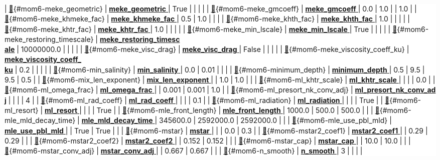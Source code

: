 | [&#128279;](#mom6-meke_geometric){#mom6-meke_geometric} | [**meke_geometric**       ](https://github.com/mom-ocean/MOM6/search?q=meke_geometric) |            True |                 |                 |                 |
| [&#128279;](#mom6-meke_gmcoeff){#mom6-meke_gmcoeff} | [**meke_gmcoeff**         ](https://github.com/mom-ocean/MOM6/search?q=meke_gmcoeff) |             0.0 |             1.0 |                 |             1.0 |
| [&#128279;](#mom6-meke_khmeke_fac){#mom6-meke_khmeke_fac} | [**meke_khmeke_fac**      ](https://github.com/mom-ocean/MOM6/search?q=meke_khmeke_fac) |             0.5 |             1.0 |                 |                 |
| [&#128279;](#mom6-meke_khth_fac){#mom6-meke_khth_fac} | [**meke_khth_fac**        ](https://github.com/mom-ocean/MOM6/search?q=meke_khth_fac) |             1.0 |                 |                 |                 |
| [&#128279;](#mom6-meke_khtr_fac){#mom6-meke_khtr_fac} | [**meke_khtr_fac**        ](https://github.com/mom-ocean/MOM6/search?q=meke_khtr_fac) |             1.0 |                 |                 |                 |
| [&#128279;](#mom6-meke_min_lscale){#mom6-meke_min_lscale} | [**meke_min_lscale**      ](https://github.com/mom-ocean/MOM6/search?q=meke_min_lscale) |            True |                 |                 |                 |
| [&#128279;](#mom6-meke_restoring_timescale){#mom6-meke_restoring_timescale} | [**meke_restoring_timesc<br>ale**](https://github.com/mom-ocean/MOM6/search?q=meke_restoring_timescale) | 10000000.0 |               |                 |                 |
| [&#128279;](#mom6-meke_visc_drag){#mom6-meke_visc_drag} | [**meke_visc_drag**       ](https://github.com/mom-ocean/MOM6/search?q=meke_visc_drag) |           False |                 |                 |                 |
| [&#128279;](#mom6-meke_viscosity_coeff_ku){#mom6-meke_viscosity_coeff_ku} | [**meke_viscosity_coeff_<br>ku**](https://github.com/mom-ocean/MOM6/search?q=meke_viscosity_coeff_ku) |       0.2 |                 |                 |                 |
| [&#128279;](#mom6-min_salinity){#mom6-min_salinity} | [**min_salinity**         ](https://github.com/mom-ocean/MOM6/search?q=min_salinity) |             0.0 |            0.01 |                 |                 |
| [&#128279;](#mom6-minimum_depth){#mom6-minimum_depth} | [**minimum_depth**        ](https://github.com/mom-ocean/MOM6/search?q=minimum_depth) |             0.5 |             9.5 |             9.5 |             0.5 |
| [&#128279;](#mom6-mix_len_exponent){#mom6-mix_len_exponent} | [**mix_len_exponent**     ](https://github.com/mom-ocean/MOM6/search?q=mix_len_exponent) |                 |             1.0 |             1.0 |                 |
| [&#128279;](#mom6-ml_khtr_scale){#mom6-ml_khtr_scale} | [**ml_khtr_scale**        ](https://github.com/mom-ocean/MOM6/search?q=ml_khtr_scale) |                 |                 |                 |             0.0 |
| [&#128279;](#mom6-ml_omega_frac){#mom6-ml_omega_frac} | [**ml_omega_frac**        ](https://github.com/mom-ocean/MOM6/search?q=ml_omega_frac) |                 |           0.001 |           0.001 |             1.0 |
| [&#128279;](#mom6-ml_presort_nk_conv_adj){#mom6-ml_presort_nk_conv_adj} | [**ml_presort_nk_conv_ad<br>j**](https://github.com/mom-ocean/MOM6/search?q=ml_presort_nk_conv_adj) |            |                 |                 |               4 |
| [&#128279;](#mom6-ml_rad_coeff){#mom6-ml_rad_coeff} | [**ml_rad_coeff**         ](https://github.com/mom-ocean/MOM6/search?q=ml_rad_coeff) |                 |                 |                 |             0.1 |
| [&#128279;](#mom6-ml_radiation){#mom6-ml_radiation} | [**ml_radiation**         ](https://github.com/mom-ocean/MOM6/search?q=ml_radiation) |                 |                 |                 |            True |
| [&#128279;](#mom6-ml_resort){#mom6-ml_resort} | [**ml_resort**            ](https://github.com/mom-ocean/MOM6/search?q=ml_resort) |                 |                 |                 |            True |
| [&#128279;](#mom6-mle_front_length){#mom6-mle_front_length} | [**mle_front_length**     ](https://github.com/mom-ocean/MOM6/search?q=mle_front_length) |          1000.0 |           500.0 |           500.0 |                 |
| [&#128279;](#mom6-mle_mld_decay_time){#mom6-mle_mld_decay_time} | [**mle_mld_decay_time**   ](https://github.com/mom-ocean/MOM6/search?q=mle_mld_decay_time) |        345600.0 |       2592000.0 |       2592000.0 |                 |
| [&#128279;](#mom6-mle_use_pbl_mld){#mom6-mle_use_pbl_mld} | [**mle_use_pbl_mld**      ](https://github.com/mom-ocean/MOM6/search?q=mle_use_pbl_mld) |                 |            True |            True |                 |
| [&#128279;](#mom6-mstar){#mom6-mstar} | [**mstar**                ](https://github.com/mom-ocean/MOM6/search?q=mstar) |                 |                 |             0.0 |             0.3 |
| [&#128279;](#mom6-mstar2_coef1){#mom6-mstar2_coef1} | [**mstar2_coef1**         ](https://github.com/mom-ocean/MOM6/search?q=mstar2_coef1) |                 |            0.29 |            0.29 |                 |
| [&#128279;](#mom6-mstar2_coef2){#mom6-mstar2_coef2} | [**mstar2_coef2**         ](https://github.com/mom-ocean/MOM6/search?q=mstar2_coef2) |                 |           0.152 |           0.152 |                 |
| [&#128279;](#mom6-mstar_cap){#mom6-mstar_cap} | [**mstar_cap**            ](https://github.com/mom-ocean/MOM6/search?q=mstar_cap) |                 |            10.0 |            10.0 |                 |
| [&#128279;](#mom6-mstar_conv_adj){#mom6-mstar_conv_adj} | [**mstar_conv_adj**       ](https://github.com/mom-ocean/MOM6/search?q=mstar_conv_adj) |                 |           0.667 |           0.667 |                 |
| [&#128279;](#mom6-n_smooth){#mom6-n_smooth} | [**n_smooth**             ](https://github.com/mom-ocean/MOM6/search?q=n_smooth) |               3 |                 |                 |                 |